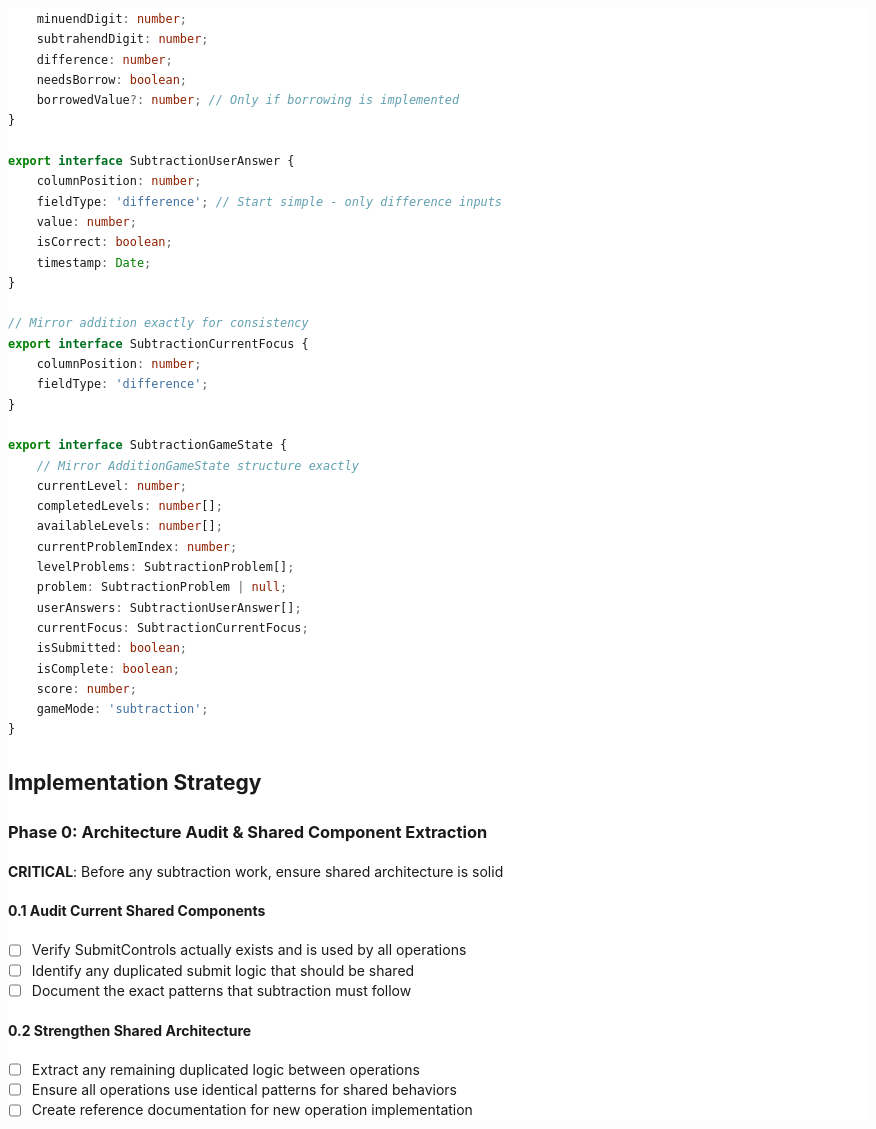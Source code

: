 ```typescript
    minuendDigit: number;
    subtrahendDigit: number;
    difference: number;
    needsBorrow: boolean;
    borrowedValue?: number; // Only if borrowing is implemented
}

export interface SubtractionUserAnswer {
    columnPosition: number;
    fieldType: 'difference'; // Start simple - only difference inputs
    value: number;
    isCorrect: boolean;
    timestamp: Date;
}

// Mirror addition exactly for consistency
export interface SubtractionCurrentFocus {
    columnPosition: number;
    fieldType: 'difference';
}

export interface SubtractionGameState {
    // Mirror AdditionGameState structure exactly
    currentLevel: number;
    completedLevels: number[];
    availableLevels: number[];
    currentProblemIndex: number;
    levelProblems: SubtractionProblem[];
    problem: SubtractionProblem | null;
    userAnswers: SubtractionUserAnswer[];
    currentFocus: SubtractionCurrentFocus;
    isSubmitted: boolean;
    isComplete: boolean;
    score: number;
    gameMode: 'subtraction';
}
```

## Implementation Strategy

### Phase 0: Architecture Audit & Shared Component Extraction
**CRITICAL**: Before any subtraction work, ensure shared architecture is solid

#### 0.1 Audit Current Shared Components
- [ ] Verify SubmitControls actually exists and is used by all operations
- [ ] Identify any duplicated submit logic that should be shared
- [ ] Document the exact patterns that subtraction must follow

#### 0.2 Strengthen Shared Architecture  
- [ ] Extract any remaining duplicated logic between operations
- [ ] Ensure all operations use identical patterns for shared behaviors
- [ ] Create reference documentation for new operation implementation
